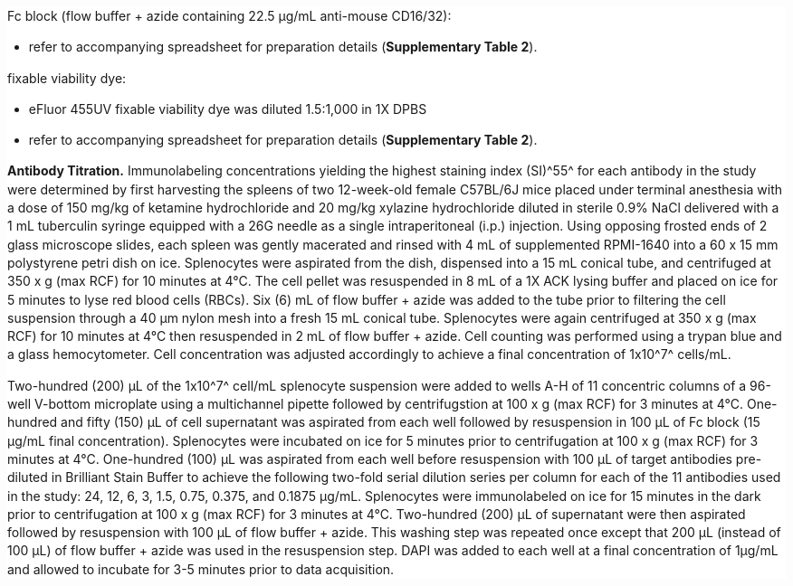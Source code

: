 Fc block (flow buffer + azide containing 22.5 μg/mL anti-mouse CD16/32):

-   refer to accompanying spreadsheet for preparation details
    (**Supplementary Table 2**).

fixable viability dye:

-   eFluor 455UV fixable viability dye was diluted 1.5:1,000 in 1X DPBS

-   refer to accompanying spreadsheet for preparation details
    (**Supplementary Table 2**).

**Antibody Titration.** Immunolabeling concentrations yielding the
highest staining index (SI)^55^ for each antibody in the study were
determined by first harvesting the spleens of two 12-week-old female
C57BL/6J mice placed under terminal anesthesia with a dose of 150 mg/kg
of ketamine hydrochloride and 20 mg/kg xylazine hydrochloride diluted in
sterile 0.9% NaCl delivered with a 1 mL tuberculin syringe equipped with
a 26G needle as a single intraperitoneal (i.p.) injection. Using
opposing frosted ends of 2 glass microscope slides, each spleen was
gently macerated and rinsed with 4 mL of supplemented RPMI-1640 into a
60 x 15 mm polystyrene petri dish on ice. Splenocytes were aspirated
from the dish, dispensed into a 15 mL conical tube, and centrifuged at
350 x g (max RCF) for 10 minutes at 4°C. The cell pellet was resuspended
in 8 mL of a 1X ACK lysing buffer and placed on ice for 5 minutes to
lyse red blood cells (RBCs). Six (6) mL of flow buffer + azide was added
to the tube prior to filtering the cell suspension through a 40 μm nylon
mesh into a fresh 15 mL conical tube. Splenocytes were again centrifuged
at 350 x g (max RCF) for 10 minutes at 4°C then resuspended in 2 mL of
flow buffer + azide. Cell counting was performed using a trypan blue and
a glass hemocytometer. Cell concentration was adjusted accordingly to
achieve a final concentration of 1x10^7^ cells/mL.

Two-hundred (200) μL of the 1x10^7^ cell/mL splenocyte suspension were
added to wells A-H of 11 concentric columns of a 96-well V-bottom
microplate using a multichannel pipette followed by centrifugstion at
100 x g (max RCF) for 3 minutes at 4°C. One-hundred and fifty (150) μL
of cell supernatant was aspirated from each well followed by
resuspension in 100 μL of Fc block (15 μg/mL final concentration).
Splenocytes were incubated on ice for 5 minutes prior to centrifugation
at 100 x g (max RCF) for 3 minutes at 4°C. One-hundred (100) μL was
aspirated from each well before resuspension with 100 μL of target
antibodies pre-diluted in Brilliant Stain Buffer to achieve the
following two-fold serial dilution series per column for each of the 11
antibodies used in the study: 24, 12, 6, 3, 1.5, 0.75, 0.375, and 0.1875
μg/mL. Splenocytes were immunolabeled on ice for 15 minutes in the dark
prior to centrifugation at 100 x g (max RCF) for 3 minutes at 4°C.
Two-hundred (200) μL of supernatant were then aspirated followed by
resuspension with 100 μL of flow buffer + azide. This washing step was
repeated once except that 200 μL (instead of 100 μL) of flow buffer +
azide was used in the resuspension step. DAPI was added to each well at
a final concentration of 1μg/mL and allowed to incubate for 3-5 minutes
prior to data acquisition.
